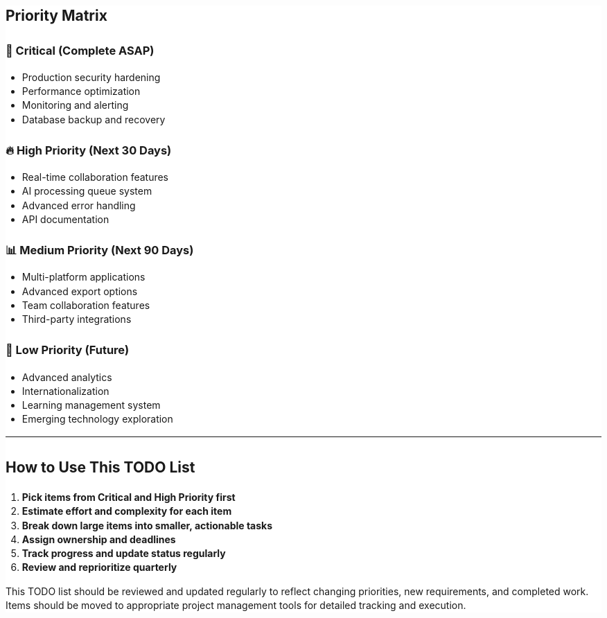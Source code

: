 
## Priority Matrix

### 🚨 Critical (Complete ASAP)
- Production security hardening
- Performance optimization
- Monitoring and alerting
- Database backup and recovery

### 🔥 High Priority (Next 30 Days)
- Real-time collaboration features
- AI processing queue system
- Advanced error handling
- API documentation

### 📊 Medium Priority (Next 90 Days)
- Multi-platform applications
- Advanced export options
- Team collaboration features
- Third-party integrations

### 🌟 Low Priority (Future)
- Advanced analytics
- Internationalization
- Learning management system
- Emerging technology exploration

---

## How to Use This TODO List

1. **Pick items from Critical and High Priority first**
2. **Estimate effort and complexity for each item**
3. **Break down large items into smaller, actionable tasks**
4. **Assign ownership and deadlines**
5. **Track progress and update status regularly**
6. **Review and reprioritize quarterly**

This TODO list should be reviewed and updated regularly to reflect changing priorities, new requirements, and completed work. Items should be moved to appropriate project management tools for detailed tracking and execution.